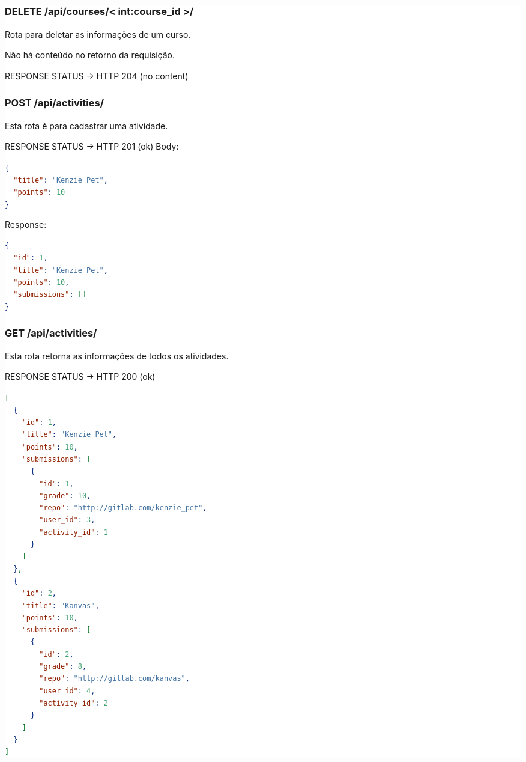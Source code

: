 <h3>DELETE /api/courses/< int:course_id >/</h3>
Rota para deletar as informações de um curso.

Não há conteúdo no retorno da requisição.

RESPONSE STATUS -> HTTP 204 (no content)

<h3>POST /api/activities/</h3>
Esta rota é para cadastrar uma atividade.

RESPONSE STATUS -> HTTP 201 (ok)
Body:

```json
{
  "title": "Kenzie Pet",
  "points": 10
}
```

Response:

```json
{
  "id": 1,
  "title": "Kenzie Pet",
  "points": 10,
  "submissions": []
}
```

<h3>GET /api/activities/</h3>
Esta rota retorna as informações de todos os atividades.

RESPONSE STATUS -> HTTP 200 (ok)

```json
[
  {
    "id": 1,
    "title": "Kenzie Pet",
    "points": 10,
    "submissions": [
      {
        "id": 1,
        "grade": 10,
        "repo": "http://gitlab.com/kenzie_pet",
        "user_id": 3,
        "activity_id": 1
      }
    ]
  },
  {
    "id": 2,
    "title": "Kanvas",
    "points": 10,
    "submissions": [
      {
        "id": 2,
        "grade": 8,
        "repo": "http://gitlab.com/kanvas",
        "user_id": 4,
        "activity_id": 2
      }
    ]
  }
]
```
